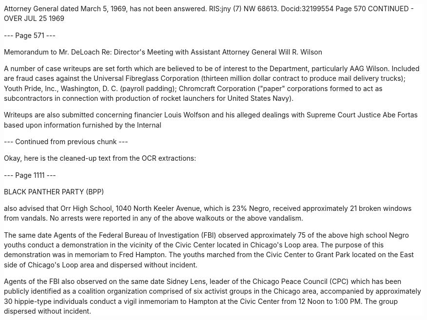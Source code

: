 Attorney General dated March 5, 1969, has not been answered.
RIS:jny
(7)
NW 68613. Docid:32199554
Page 570
CONTINUED - OVER
JUL 25 1969

--- Page 571 ---

Memorandum to Mr. DeLoach
Re: Director's Meeting with
Assistant Attorney General
Will R. Wilson

A number of case writeups are set forth which are believed
to be of interest to the Department, particularly AAG Wilson. Included
are fraud cases against the Universal Fibreglass Corporation (thirteen
million dollar contract to produce mail delivery trucks); Youth Pride,
Inc., Washington, D. C. (payroll padding); Chromcraft Corporation
("paper" corporations formed to act as subcontractors in connection
with production of rocket launchers for United States Navy).

Writeups are also submitted concerning financier Louis
Wolfson and his alleged dealings with Supreme Court Justice Abe Fortas
based upon information furnished by the Internal

--- Continued from previous chunk ---

Okay, here is the cleaned-up text from the OCR extractions:

--- Page 1111 ---

BLACK PANTHER PARTY (BPP)

also advised that Orr High School,
1040 North Keeler Avenue, which is 23% Negro, received
approximately 21 broken windows from vandals. No arrests
were reported in any of the above walkouts or the above
vandalism.

The same date Agents of the Federal Bureau
of Investigation (FBI) observed approximately 75 of
the above high school Negro youths conduct a demonstration
in the vicinity of the Civic Center located in Chicago's
Loop area. The purpose of this demonstration was in
memoriam to Fred Hampton. The youths marched from the
Civic Center to Grant Park located on the East side of
Chicago's Loop area and dispersed without incident.

Agents of the FBI also observed on the same
date Sidney Lens, leader of the Chicago Peace Council
(CPC) which has been publicly identified as a coalition
organization comprised of six activist groups in the
Chicago area, accompanied by approximately 30 hippie-type
individuals conduct a vigil inmemoriam to Hampton at
the Civic Center from 12 Noon to 1:00 PM. The group
dispersed without incident.

